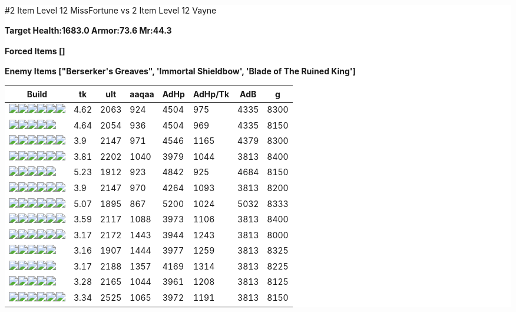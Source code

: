 























#2 Item Level 12 MissFortune vs 2 Item Level 12 Vayne

**Target Health:1683.0 Armor:73.6 Mr:44.3**


**Forced Items []**


**Enemy Items ["Berserker's Greaves", 'Immortal Shieldbow', 'Blade of The Ruined King']**




Build | tk | ult | aaqaa | AdHp | AdHp/Tk | AdB | g
-|-|-|-|-|-|-|-
![](/item/6696.png)![](/item/6632.png)![](/item/1001.png)![](/item/1053.png)![](/item/1055.png)![](/item/1036.png)|4.62|2063|924|4504|975|4335|8300
![](/item/6694.png)![](/item/6631.png)![](/item/1001.png)![](/item/1053.png)![](/item/1055.png)|4.64|2054|936|4504|969|4335|8150
![](/item/6675.png)![](/item/3814.png)![](/item/1001.png)![](/item/1053.png)![](/item/1055.png)![](/item/1036.png)|3.9|2147|971|4546|1165|4379|8300
![](/item/3139.png)![](/item/3031.png)![](/item/1001.png)![](/item/1053.png)![](/item/1055.png)![](/item/1036.png)|3.81|2202|1040|3979|1044|3813|8400
![](/item/3748.png)![](/item/6694.png)![](/item/1001.png)![](/item/1053.png)![](/item/1055.png)|5.23|1912|923|4842|925|4684|8150
![](/item/6675.png)![](/item/3156.png)![](/item/1001.png)![](/item/1053.png)![](/item/1055.png)![](/item/1036.png)|3.9|2147|970|4264|1093|3813|8200
![](/item/3181.png)![](/item/3078.png)![](/item/1001.png)![](/item/1053.png)![](/item/1055.png)![](/item/1036.png)|5.07|1895|867|5200|1024|5032|8333
![](/item/3094.png)![](/item/3031.png)![](/item/1001.png)![](/item/1053.png)![](/item/1055.png)![](/item/1036.png)|3.59|2117|1088|3973|1106|3813|8400
![](/item/6695.png)![](/item/6671.png)![](/item/1001.png)![](/item/1053.png)![](/item/1055.png)![](/item/1036.png)|3.17|2172|1443|3944|1243|3813|8000
![](/item/3153.png)![](/item/6671.png)![](/item/1001.png)![](/item/1055.png)![](/item/1037.png)|3.16|1907|1444|3977|1259|3813|8325
![](/item/6671.png)![](/item/3072.png)![](/item/1001.png)![](/item/1055.png)![](/item/1037.png)|3.17|2188|1357|4169|1314|3813|8225
![](/item/3085.png)![](/item/3142.png)![](/item/1053.png)![](/item/1055.png)![](/item/1037.png)|3.28|2165|1044|3961|1208|3813|8125
![](/item/3006.png)![](/item/3142.png)![](/item/1053.png)![](/item/1055.png)![](/item/1038.png)![](/item/1038.png)|3.34|2525|1065|3972|1191|3813|8150










